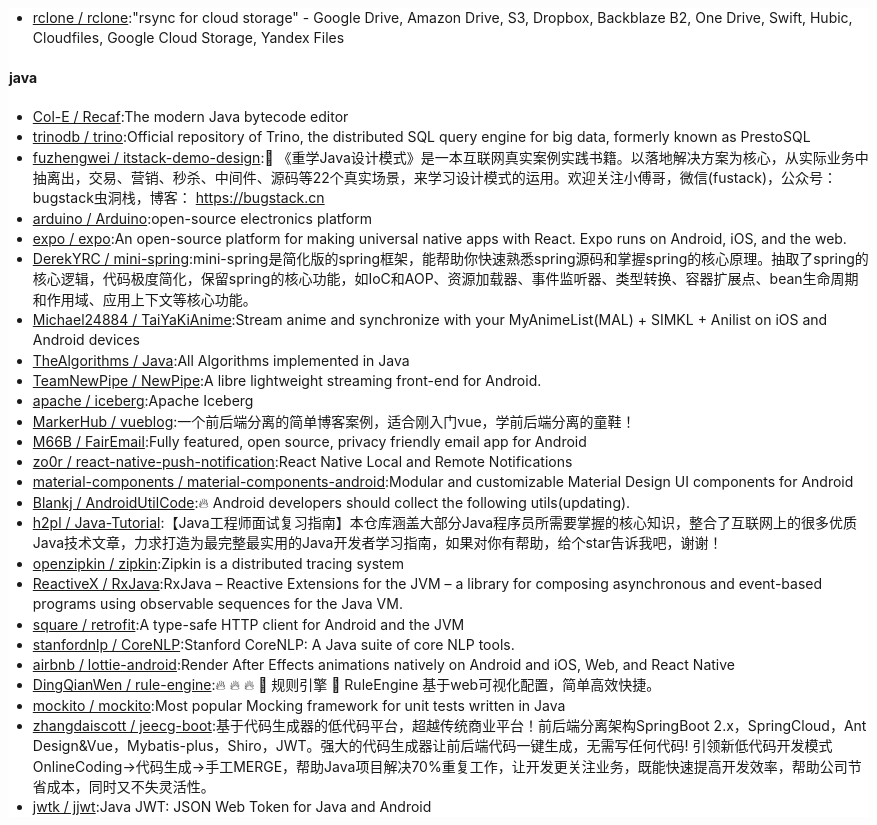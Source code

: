 * [rclone / rclone](https://github.com/rclone/rclone):"rsync for cloud storage" - Google Drive, Amazon Drive, S3, Dropbox, Backblaze B2, One Drive, Swift, Hubic, Cloudfiles, Google Cloud Storage, Yandex Files

#### java
* [Col-E / Recaf](https://github.com/Col-E/Recaf):The modern Java bytecode editor
* [trinodb / trino](https://github.com/trinodb/trino):Official repository of Trino, the distributed SQL query engine for big data, formerly known as PrestoSQL
* [fuzhengwei / itstack-demo-design](https://github.com/fuzhengwei/itstack-demo-design):🎨 《重学Java设计模式》是一本互联网真实案例实践书籍。以落地解决方案为核心，从实际业务中抽离出，交易、营销、秒杀、中间件、源码等22个真实场景，来学习设计模式的运用。欢迎关注小傅哥，微信(fustack)，公众号：bugstack虫洞栈，博客： https://bugstack.cn
* [arduino / Arduino](https://github.com/arduino/Arduino):open-source electronics platform
* [expo / expo](https://github.com/expo/expo):An open-source platform for making universal native apps with React. Expo runs on Android, iOS, and the web.
* [DerekYRC / mini-spring](https://github.com/DerekYRC/mini-spring):mini-spring是简化版的spring框架，能帮助你快速熟悉spring源码和掌握spring的核心原理。抽取了spring的核心逻辑，代码极度简化，保留spring的核心功能，如IoC和AOP、资源加载器、事件监听器、类型转换、容器扩展点、bean生命周期和作用域、应用上下文等核心功能。
* [Michael24884 / TaiYaKiAnime](https://github.com/Michael24884/TaiYaKiAnime):Stream anime and synchronize with your MyAnimeList(MAL) + SIMKL + Anilist on iOS and Android devices
* [TheAlgorithms / Java](https://github.com/TheAlgorithms/Java):All Algorithms implemented in Java
* [TeamNewPipe / NewPipe](https://github.com/TeamNewPipe/NewPipe):A libre lightweight streaming front-end for Android.
* [apache / iceberg](https://github.com/apache/iceberg):Apache Iceberg
* [MarkerHub / vueblog](https://github.com/MarkerHub/vueblog):一个前后端分离的简单博客案例，适合刚入门vue，学前后端分离的童鞋！
* [M66B / FairEmail](https://github.com/M66B/FairEmail):Fully featured, open source, privacy friendly email app for Android
* [zo0r / react-native-push-notification](https://github.com/zo0r/react-native-push-notification):React Native Local and Remote Notifications
* [material-components / material-components-android](https://github.com/material-components/material-components-android):Modular and customizable Material Design UI components for Android
* [Blankj / AndroidUtilCode](https://github.com/Blankj/AndroidUtilCode):🔥 Android developers should collect the following utils(updating).
* [h2pl / Java-Tutorial](https://github.com/h2pl/Java-Tutorial):【Java工程师面试复习指南】本仓库涵盖大部分Java程序员所需要掌握的核心知识，整合了互联网上的很多优质Java技术文章，力求打造为最完整最实用的Java开发者学习指南，如果对你有帮助，给个star告诉我吧，谢谢！
* [openzipkin / zipkin](https://github.com/openzipkin/zipkin):Zipkin is a distributed tracing system
* [ReactiveX / RxJava](https://github.com/ReactiveX/RxJava):RxJava – Reactive Extensions for the JVM – a library for composing asynchronous and event-based programs using observable sequences for the Java VM.
* [square / retrofit](https://github.com/square/retrofit):A type-safe HTTP client for Android and the JVM
* [stanfordnlp / CoreNLP](https://github.com/stanfordnlp/CoreNLP):Stanford CoreNLP: A Java suite of core NLP tools.
* [airbnb / lottie-android](https://github.com/airbnb/lottie-android):Render After Effects animations natively on Android and iOS, Web, and React Native
* [DingQianWen / rule-engine](https://github.com/DingQianWen/rule-engine):🔥 🔥 🔥 📌 规则引擎 📌 RuleEngine 基于web可视化配置，简单高效快捷。
* [mockito / mockito](https://github.com/mockito/mockito):Most popular Mocking framework for unit tests written in Java
* [zhangdaiscott / jeecg-boot](https://github.com/zhangdaiscott/jeecg-boot):基于代码生成器的低代码平台，超越传统商业平台！前后端分离架构SpringBoot 2.x，SpringCloud，Ant Design&Vue，Mybatis-plus，Shiro，JWT。强大的代码生成器让前后端代码一键生成，无需写任何代码! 引领新低代码开发模式OnlineCoding->代码生成->手工MERGE，帮助Java项目解决70%重复工作，让开发更关注业务，既能快速提高开发效率，帮助公司节省成本，同时又不失灵活性。
* [jwtk / jjwt](https://github.com/jwtk/jjwt):Java JWT: JSON Web Token for Java and Android
